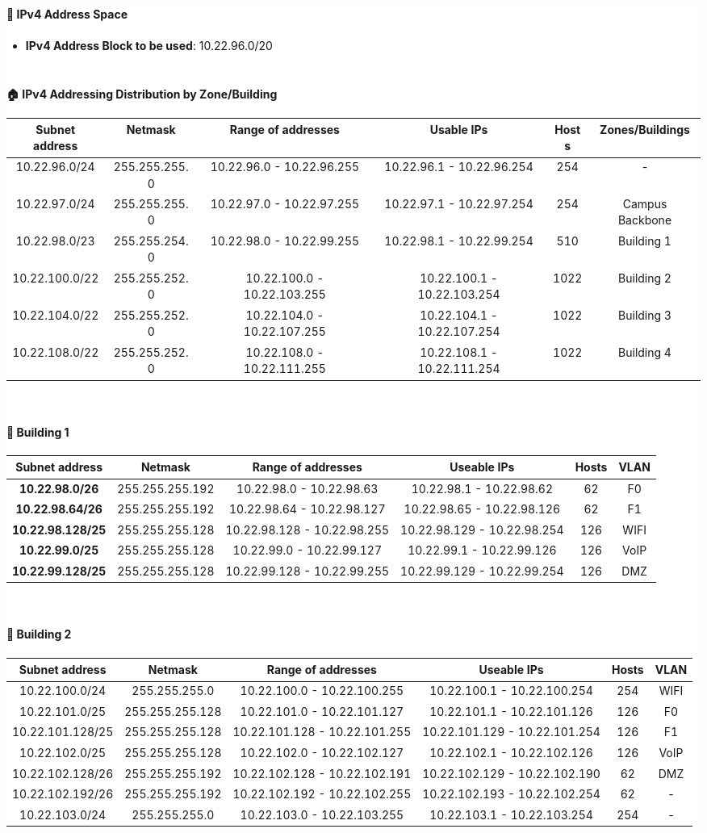 #### 🔧 IPv4 Address Space

- **IPv4 Address Block to be used**: 10.22.96.0/20
<br><br>

#### 🏠 IPv4 Addressing Distribution by Zone/Building

| **Subnet address** |  **Netmask**  |   **Range of addresses**    |       **Usable IPs**        | **Hosts** | **Zones/Buildings** |
|:------------------:|:-------------:|:---------------------------:|:---------------------------:|:---------:|:-------------------:|
|   10.22.96.0/24    | 255.255.255.0 |  10.22.96.0 - 10.22.96.255  |  10.22.96.1 - 10.22.96.254  |    254    |          -          |
|   10.22.97.0/24    | 255.255.255.0 |  10.22.97.0 - 10.22.97.255  |  10.22.97.1 - 10.22.97.254  |    254    |   Campus Backbone   |
|   10.22.98.0/23    | 255.255.254.0 |  10.22.98.0 - 10.22.99.255  |  10.22.98.1 - 10.22.99.254  |    510    |     Building 1      |
|   10.22.100.0/22   | 255.255.252.0 | 10.22.100.0 - 10.22.103.255 | 10.22.100.1 - 10.22.103.254 |   1022    |     Building 2      |
|   10.22.104.0/22   | 255.255.252.0 | 10.22.104.0 - 10.22.107.255 | 10.22.104.1 - 10.22.107.254 |   1022    |     Building 3      |
|   10.22.108.0/22   | 255.255.252.0 | 10.22.108.0 - 10.22.111.255 | 10.22.108.1 - 10.22.111.254 |   1022    |     Building 4      |

<br>

#### 🏢 Building 1

|  **Subnet address**  |     Netmask     |      Range of addresses      |         Useable IPs          | Hosts  | VLAN |
|:--------------------:|:---------------:|:----------------------------:|:----------------------------:|:------:|:----:|
|  **10.22.98.0/26**   | 255.255.255.192 |   10.22.98.0 - 10.22.98.63   |   10.22.98.1 - 10.22.98.62   |   62   |  F0  |
|  **10.22.98.64/26**  | 255.255.255.192 |  10.22.98.64 - 10.22.98.127  |  10.22.98.65 - 10.22.98.126  |   62   |  F1  |
| **10.22.98.128/25**  | 255.255.255.128 | 10.22.98.128 - 10.22.98.255  | 10.22.98.129 - 10.22.98.254  |  126   | WIFI |
|  **10.22.99.0/25**   | 255.255.255.128 |  10.22.99.0 - 10.22.99.127   |  10.22.99.1 - 10.22.99.126   |  126   | VoIP |
| **10.22.99.128/25**  | 255.255.255.128 | 10.22.99.128 - 10.22.99.255  | 10.22.99.129 - 10.22.99.254  |  126   | DMZ  |

<br>

#### 🏢 Building 2

| **Subnet address**  |   **Netmask**    |     **Range of addresses**     |        **Useable IPs**         | **Hosts**  | **VLAN**  |
|:-------------------:|:----------------:|:------------------------------:|:------------------------------:|:----------:|:---------:|
|   10.22.100.0/24    |  255.255.255.0   |  10.22.100.0 - 10.22.100.255   |  10.22.100.1 - 10.22.100.254   |    254     |   WIFI    |
|   10.22.101.0/25    | 255.255.255.128  |  10.22.101.0 - 10.22.101.127   |  10.22.101.1 - 10.22.101.126   |    126     |    F0     |
|  10.22.101.128/25   | 255.255.255.128  | 10.22.101.128 - 10.22.101.255  | 10.22.101.129 - 10.22.101.254  |    126     |    F1     |
|   10.22.102.0/25    | 255.255.255.128  |  10.22.102.0 - 10.22.102.127   |  10.22.102.1 - 10.22.102.126   |    126     |   VoIP    |
|  10.22.102.128/26   | 255.255.255.192  | 10.22.102.128 - 10.22.102.191  | 10.22.102.129 - 10.22.102.190  |     62     |    DMZ    |
|  10.22.102.192/26   | 255.255.255.192  | 10.22.102.192 - 10.22.102.255  | 10.22.102.193 - 10.22.102.254  |     62     |     -     |
|   10.22.103.0/24    |  255.255.255.0   |  10.22.103.0 - 10.22.103.255   |  10.22.103.1 - 10.22.103.254   |    254     |     -     |
